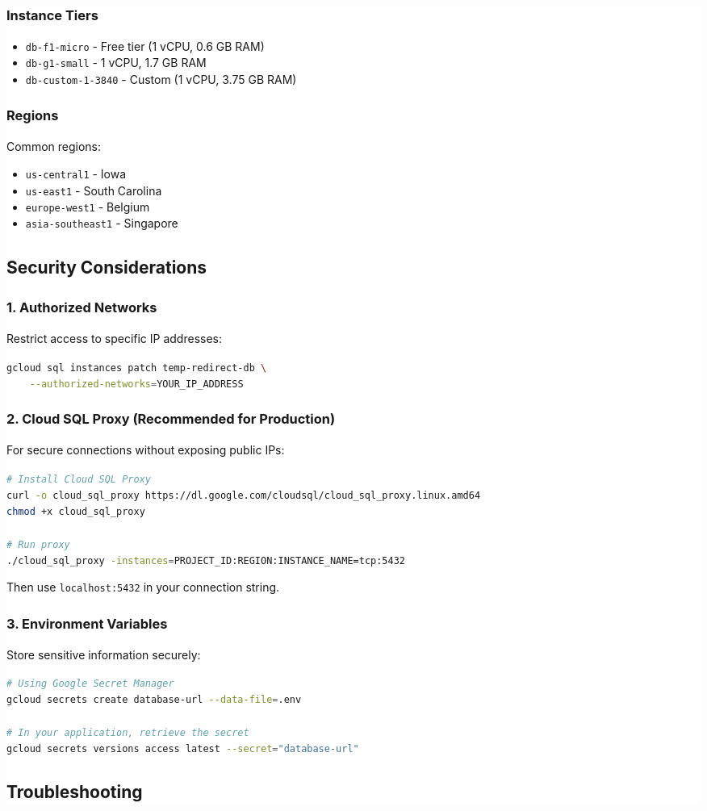 ### Instance Tiers

- `db-f1-micro` - Free tier (1 vCPU, 0.6 GB RAM)
- `db-g1-small` - 1 vCPU, 1.7 GB RAM
- `db-custom-1-3840` - Custom (1 vCPU, 3.75 GB RAM)

### Regions

Common regions:

- `us-central1` - Iowa
- `us-east1` - South Carolina
- `europe-west1` - Belgium
- `asia-southeast1` - Singapore

## Security Considerations

### 1. Authorized Networks

Restrict access to specific IP addresses:

```bash
gcloud sql instances patch temp-redirect-db \
    --authorized-networks=YOUR_IP_ADDRESS
```

### 2. Cloud SQL Proxy (Recommended for Production)

For secure connections without exposing public IPs:

```bash
# Install Cloud SQL Proxy
curl -o cloud_sql_proxy https://dl.google.com/cloudsql/cloud_sql_proxy.linux.amd64
chmod +x cloud_sql_proxy

# Run proxy
./cloud_sql_proxy -instances=PROJECT_ID:REGION:INSTANCE_NAME=tcp:5432
```

Then use `localhost:5432` in your connection string.

### 3. Environment Variables

Store sensitive information securely:

```bash
# Using Google Secret Manager
gcloud secrets create database-url --data-file=.env

# In your application, retrieve the secret
gcloud secrets versions access latest --secret="database-url"
```

## Troubleshooting
